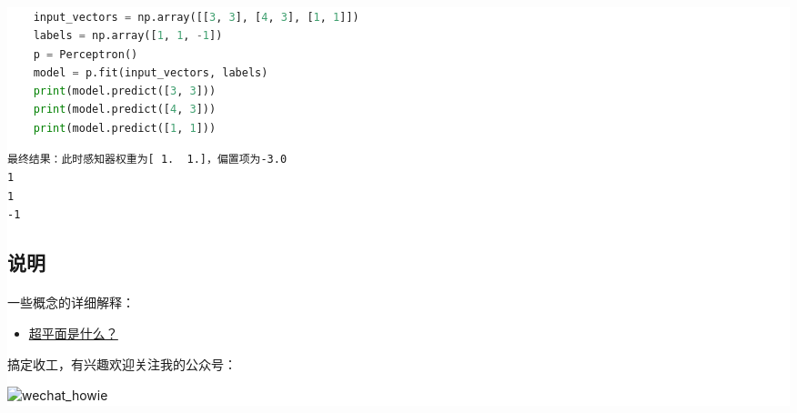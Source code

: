 ``` python
    input_vectors = np.array([[3, 3], [4, 3], [1, 1]])
    labels = np.array([1, 1, -1])
    p = Perceptron()
    model = p.fit(input_vectors, labels)
    print(model.predict([3, 3]))
    print(model.predict([4, 3]))
    print(model.predict([1, 1]))
```

``` shell
最终结果：此时感知器权重为[ 1.  1.]，偏置项为-3.0
1
1
-1
```

## 说明

一些概念的详细解释：

- [超平面是什么？](https://blog.csdn.net/dengheCSDN/article/details/77313758)

搞定收工，有兴趣欢迎关注我的公众号：

![wechat_howie](https://gitee.com/howie6879/oss/raw/master/uPic/wechat_howie.png)